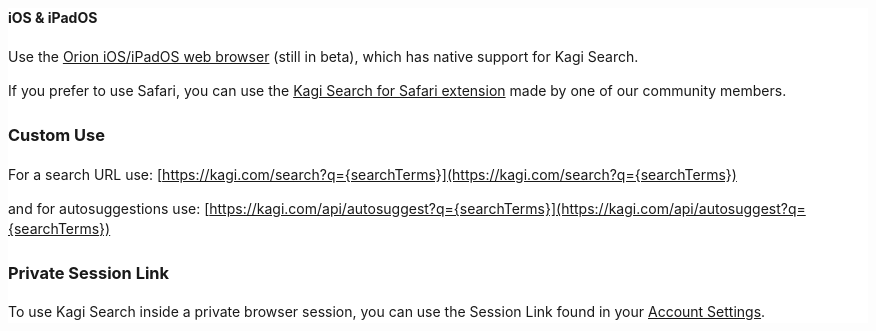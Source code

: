 <a name="safari_ios_ipados"></a>
#### iOS & iPadOS

Use the [Orion iOS/iPadOS web browser](https://testflight.apple.com/join/DeC8ZDnu) (still in beta), which has native support for Kagi Search.

If you prefer to use Safari, you can use the [Kagi Search for Safari extension](https://github.com/marcocebrian/kagisearchsafari) made by one of our community members.

<a name="custom_use"></a>
### Custom Use

For a search URL use:
[https://kagi.com/search?q={searchTerms}](https://kagi.com/search?q={searchTerms})

and for autosuggestions use:
[https://kagi.com/api/autosuggest?q={searchTerms}](https://kagi.com/api/autosuggest?q={searchTerms})

<a name="private_session"></a>
### Private Session Link

To use Kagi Search inside a private browser session, you can use the Session Link found in your [Account Settings](https://kagi.com/settings?p=user_details).
